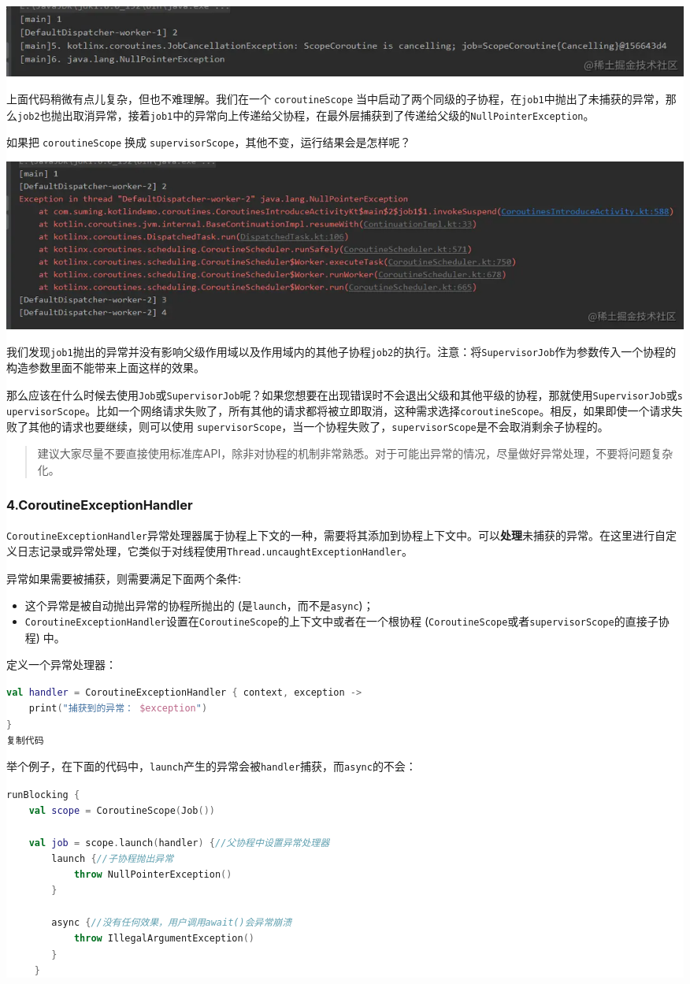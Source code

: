 ![image.png](../../../../art/%E5%8D%8F%E7%A8%8B%E8%BF%9B%E9%98%B6%E7%AF%87/e6a4f818939245ee940b71cac8123f2ftplv-k3u1fbpfcp-watermark.webp)

上面代码稍微有点儿复杂，但也不难理解。我们在一个 `coroutineScope` 当中启动了两个同级的子协程，在`job1`中抛出了未捕获的异常，那么`job2`也抛出取消异常，接着`job1`中的异常向上传递给父协程，在最外层捕获到了传递给父级的`NullPointerException`。

如果把 `coroutineScope` 换成 `supervisorScope`，其他不变，运行结果会是怎样呢？

![image.png](../../../../art/%E5%8D%8F%E7%A8%8B%E8%BF%9B%E9%98%B6%E7%AF%87/00170c0fd3274cf589e9a7bd483bb372tplv-k3u1fbpfcp-watermark.webp)

我们发现`job1`抛出的异常并没有影响父级作用域以及作用域内的其他子协程`job2`的执行。注意：将`SupervisorJob`作为参数传入一个协程的构造参数里面不能带来上面这样的效果。

那么应该在什么时候去使用`Job`或`SupervisorJob`呢？如果您想要在出现错误时不会退出父级和其他平级的协程，那就使用`SupervisorJob`或`supervisorScope`。比如一个网络请求失败了，所有其他的请求都将被立即取消，这种需求选择`coroutineScope`。相反，如果即使一个请求失败了其他的请求也要继续，则可以使用 `supervisorScope`，当一个协程失败了，`supervisorScope`是不会取消剩余子协程的。

> 建议大家尽量不要直接使用标准库API，除非对协程的机制非常熟悉。对于可能出异常的情况，尽量做好异常处理，不要将问题复杂化。

### 4.CoroutineExceptionHandler

`CoroutineExceptionHandler`异常处理器属于协程上下文的一种，需要将其添加到协程上下文中。可以**处理**未捕获的异常。在这里进行自定义日志记录或异常处理，它类似于对线程使用`Thread.uncaughtExceptionHandler`。

异常如果需要被捕获，则需要满足下面两个条件:

- 这个异常是被自动抛出异常的协程所抛出的 (是`launch`，而不是`async`)；
- `CoroutineExceptionHandler`设置在`CoroutineScope`的上下文中或者在一个根协程 (`CoroutineScope`或者`supervisorScope`的直接子协程) 中。

定义一个异常处理器：

```kotlin
val handler = CoroutineExceptionHandler { context, exception ->
    print("捕获到的异常： $exception")
}
复制代码
```

举个例子，在下面的代码中，`launch`产生的异常会被`handler`捕获，而`async`的不会：

```kotlin
runBlocking {
    val scope = CoroutineScope(Job())
    
    val job = scope.launch(handler) {//父协程中设置异常处理器
        launch {//子协程抛出异常
            throw NullPointerException()
        }
   
        async {//没有任何效果，用户调用await()会异常崩溃
            throw IllegalArgumentException()
        }
     }

```
